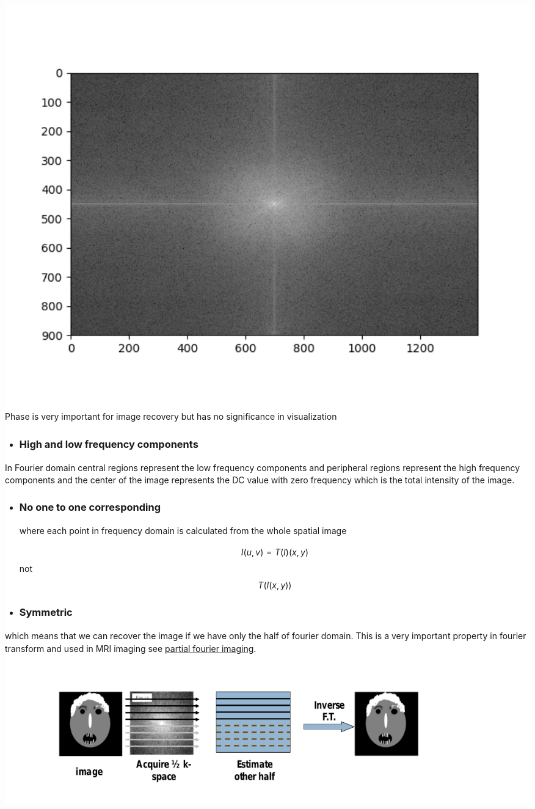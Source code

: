   <img style="width:175%" src="../images/Fourier_Spectrum_of_the_image.png">

  Phase is very important for image recovery but has no significance in visualization 
 * ### High and low frequency components
  In Fourier domain central regions represent the low frequency components and peripheral regions represent the high frequency components and the center of the image represents the DC value with zero frequency which is the total intensity of the image.

 * ### No one to one corresponding
   where each point in frequency domain is calculated from the whole spatial image

   $$I(u,v) = T(I)(x,y)$$ not $$T(I(x,y))$$ 
   
 * ### Symmetric
  which means that we can recover the image if we have only the half of fourier domain. This is a very important property in fourier transform and used in MRI imaging see [partial fourier imaging](http://mriquestions.com/partial-fourier.html). 

 <img style="scale:80%" src="../images/HFI.png">
 
